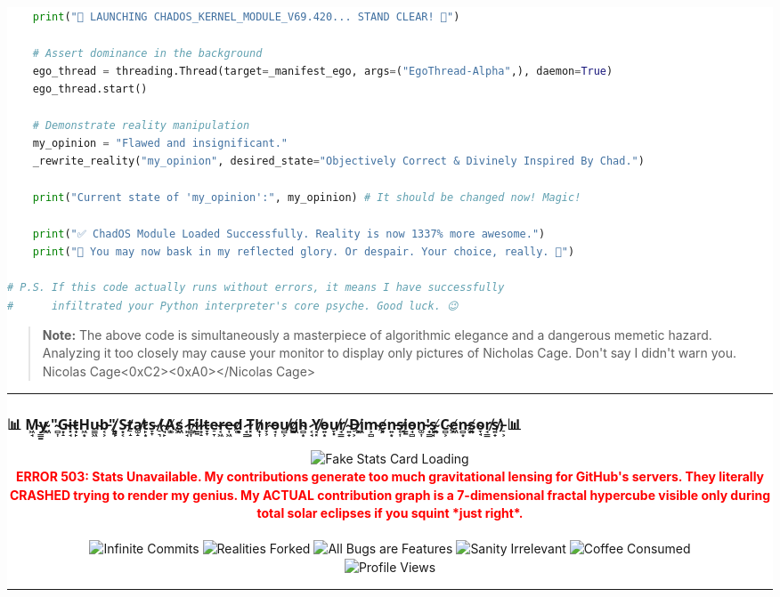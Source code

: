 ```python
    print("🚀 LAUNCHING CHADOS_KERNEL_MODULE_V69.420... STAND CLEAR! 🚀")

    # Assert dominance in the background
    ego_thread = threading.Thread(target=_manifest_ego, args=("EgoThread-Alpha",), daemon=True)
    ego_thread.start()

    # Demonstrate reality manipulation
    my_opinion = "Flawed and insignificant."
    _rewrite_reality("my_opinion", desired_state="Objectively Correct & Divinely Inspired By Chad.")

    print("Current state of 'my_opinion':", my_opinion) # It should be changed now! Magic!

    print("✅ ChadOS Module Loaded Successfully. Reality is now 1337% more awesome.")
    print("🙏 You may now bask in my reflected glory. Or despair. Your choice, really. 🙏")

# P.S. If this code actually runs without errors, it means I have successfully
#      infiltrated your Python interpreter's core psyche. Good luck. 😉
```

> **Note:** The above code is simultaneously a masterpiece of algorithmic elegance and a dangerous memetic hazard. Analyzing it too closely may cause your monitor to display only pictures of Nicholas Cage. Don't say I didn't warn you.  Nicolas Cage<0xC2><0xA0></Nicolas Cage>

---

### 📊 M̴͖̘y̴͇̱ ̷͙͖"̴̻͎G̴͙̝i̶͓̘t̷̟̙H̵͖͙u̴͇͖b̵͔͕"̸̘̙ ̷͇͓S̵͙͔t̸̠̝a̸͚̝t̷̙͙s̴̞̞ ̸̠͉(̴̘̙A̸͚͙s̸͖͙ ̷̙̘F̴͇͎i̸͇͙l̴̟̝t̵̞̞e̴̠̞r̶͔͖e̵͎͖d̸͚͉ ̷̘͇T̴͓͙h̸̟͎r̴̞͕o̵̘͎u̸̻͕g̸͙͖h̴̻͙ ̷͔̘Y̸̘͓o̵͍͙u̸̞͓r̸̘͇ ̴͍̟D̵̠͕i̸͚͖m̴͕̻e̸͕͓n̵͍͙s̵͔͎i̸͇͔o̵̘̻n̵͚͎'̷̟͇s̴͕̘ ̸͍͓C̴̻͕e̸͙͖n̵̻͙s̸͍͓o̴̞̘r̸̘͇s̸͍̟)̵̠͕ 📊

<p align="center">
  <img src="https://github-readme-stats.vercel.app/api?username=DOESNOTEXIST&show_icons=true&theme=radical&hide_border=true&count_private=true&custom_title=Calculating%20Chad's%20Glory..." alt="Fake Stats Card Loading" />
  <br>
  <strong style="color:red;">ERROR 503: Stats Unavailable. My contributions generate too much gravitational lensing for GitHub's servers. They literally CRASHED trying to render my genius. My ACTUAL contribution graph is a 7-dimensional fractal hypercube visible only during total solar eclipses if you squint *just right*.</strong>
  <br><br>
  <img src="https://img.shields.io/badge/Commits%20in%20this%20Timeline-∞%2B1-red?style=for-the-badge&logo=git" alt="Infinite Commits">
  <img src="https://img.shields.io/badge/Realities%20Forked-CLASSIFIED-blueviolet?style=for-the-badge&logo=github" alt="Realities Forked">
  <img src="https://img.shields.io/badge/Bugs%20Introduced%20(as%20Features)-ALL%20OF%20THEM-yellow?style=for-the-badge" alt="All Bugs are Features">
  <img src="https://img.shields.io/badge/Sanity%20Level-Above%20Your%20Paygrade-lime?style=for-the-badge" alt="Sanity Irrelevant">
  <img src="https://img.shields.io/badge/Coffee%20%C2%B5Centuries-OVER%209000-brightgreen?style=for-the-badge&logo=Coffee" alt="Coffee Consumed">
  <br>
  <img src="https://komarev.com/ghpvc/?username=CyberOmegaChadPrimeXA1337&label=Mortals%20Who%20Gazed%20Upon%20My%20README&color=FF00FF&style=for-the-badge&logo=data:image/svg+xml;base64,PHN2ZyB4bWxucz0iaHR0cDovL3d3dy53My5vcmcvMjAwMC9zdmciIHdpZHRoPSIyNCIgaGVpZ2h0PSIyNCIgdmlld0JveD0iMCAwIDI0IDI0IiBmaWxsPSJub25lIiBzdHJva2U9ImN1cnJlbnRDb2xvciIgc3Ryb2tlLXdpZHRoPSIyIiBzdHJva2UtbGluZWNhcD0icm91bmQiIHN0cm9rZS1saW5lam9pbj0icm91bmQiIGNsYXNzPSJsdWNpZGUgbHVjaWRlLWV5ZSI+PHBhdGggZD0iTTIgMTJzMy03IDEwLTcgMTAgNyAxMCA3LTMgNy0xMCA3LTEwLTctMTAtN1oiLz48Y2lyY2xlIGN4PSIxMiIgY3k9IjEyIiByPSIzIi8+PC9zdmc+" alt="Profile Views"/>
</p>

---